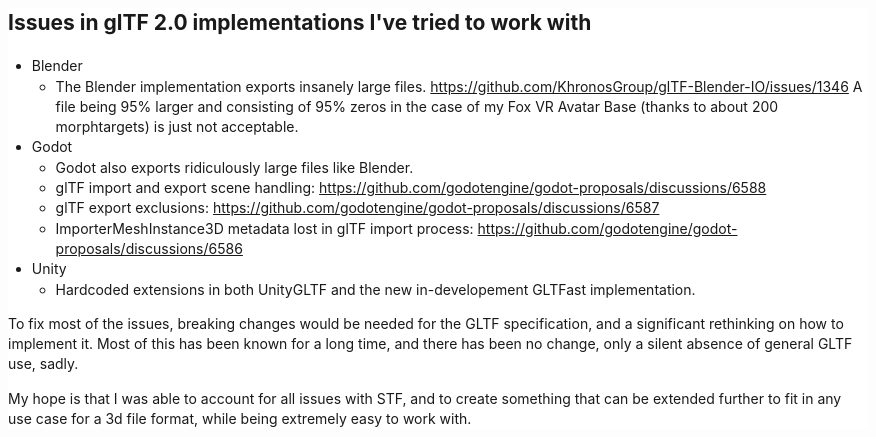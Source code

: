 ## Issues in glTF 2.0 implementations I've tried to work with
- Blender
	- The Blender implementation exports insanely large files.
  https://github.com/KhronosGroup/glTF-Blender-IO/issues/1346
  A file being 95% larger and consisting of 95% zeros in the case of my Fox VR Avatar Base (thanks to about 200 morphtargets) is just not acceptable.
- Godot
	- Godot also exports ridiculously large files like Blender.
	- glTF import and export scene handling: https://github.com/godotengine/godot-proposals/discussions/6588
	- glTF export exclusions: https://github.com/godotengine/godot-proposals/discussions/6587
	- ImporterMeshInstance3D metadata lost in glTF import process: https://github.com/godotengine/godot-proposals/discussions/6586
- Unity
	- Hardcoded extensions in both UnityGLTF and the new in-developement GLTFast implementation.

To fix most of the issues, breaking changes would be needed for the GLTF specification, and a significant rethinking on how to implement it.
Most of this has been known for a long time, and there has been no change, only a silent absence of general GLTF use, sadly.

My hope is that I was able to account for all issues with STF, and to create something that can be extended further to fit in any use case for a 3d file format, while being extremely easy to work with.